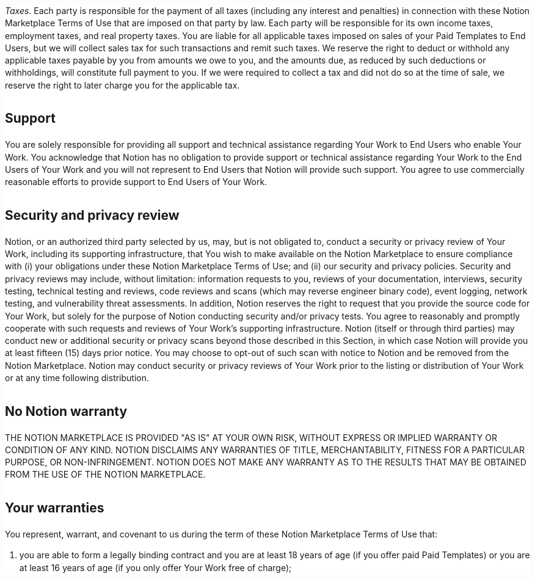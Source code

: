 *Taxes*. Each party is responsible for the payment of all taxes (including any interest and penalties) in connection with these Notion Marketplace Terms of Use that are imposed on that party by law. Each party will be responsible for its own income taxes, employment taxes, and real property taxes. You are liable for all applicable taxes imposed on sales of your Paid Templates to End Users, but we will collect sales tax for such transactions and remit such taxes. We reserve the right to deduct or withhold any applicable taxes payable by you from amounts we owe to you, and the amounts due, as reduced by such deductions or withholdings, will constitute full payment to you. If we were required to collect a tax and did not do so at the time of sale, we reserve the right to later charge you for the applicable tax.

## Support

You are solely responsible for providing all support and technical assistance regarding Your Work to End Users who enable Your Work. You acknowledge that Notion has no obligation to provide support or technical assistance regarding Your Work to the End Users of Your Work and you will not represent to End Users that Notion will provide such support. You agree to use commercially reasonable efforts to provide support to End Users of Your Work.

## Security and privacy review

Notion, or an authorized third party selected by us, may, but is not obligated to, conduct a security or privacy review of Your Work, including its supporting infrastructure, that You wish to make available on the Notion Marketplace to ensure compliance with (i) your obligations under these Notion Marketplace Terms of Use; and (ii) our security and privacy policies. Security and privacy reviews may include, without limitation: information requests to you, reviews of your documentation, interviews, security testing, technical testing and reviews, code reviews and scans (which may reverse engineer binary code), event logging, network testing, and vulnerability threat assessments. In addition, Notion reserves the right to request that you provide the source code for Your Work, but solely for the purpose of Notion conducting security and/or privacy tests. You agree to reasonably and promptly cooperate with such requests and reviews of Your Work’s supporting infrastructure. Notion (itself or through third parties) may conduct new or additional security or privacy scans beyond those described in this Section, in which case Notion will provide you at least fifteen (15) days prior notice. You may choose to opt-out of such scan with notice to Notion and be removed from the Notion Marketplace. Notion may conduct security or privacy reviews of Your Work prior to the listing or distribution of Your Work or at any time following distribution.

## No Notion warranty

THE NOTION MARKETPLACE IS PROVIDED "AS IS" AT YOUR OWN RISK, WITHOUT EXPRESS OR IMPLIED WARRANTY OR CONDITION OF ANY KIND. NOTION DISCLAIMS ANY WARRANTIES OF TITLE, MERCHANTABILITY, FITNESS FOR A PARTICULAR PURPOSE, OR NON-INFRINGEMENT. NOTION DOES NOT MAKE ANY WARRANTY AS TO THE RESULTS THAT MAY BE OBTAINED FROM THE USE OF THE NOTION MARKETPLACE.

## Your warranties

You represent, warrant, and covenant to us during the term of these Notion Marketplace Terms of Use that:

1. you are able to form a legally binding contract and you are at least 18 years of age (if you offer paid Paid Templates) or you are at least 16 years of age (if you only offer Your Work free of charge);
